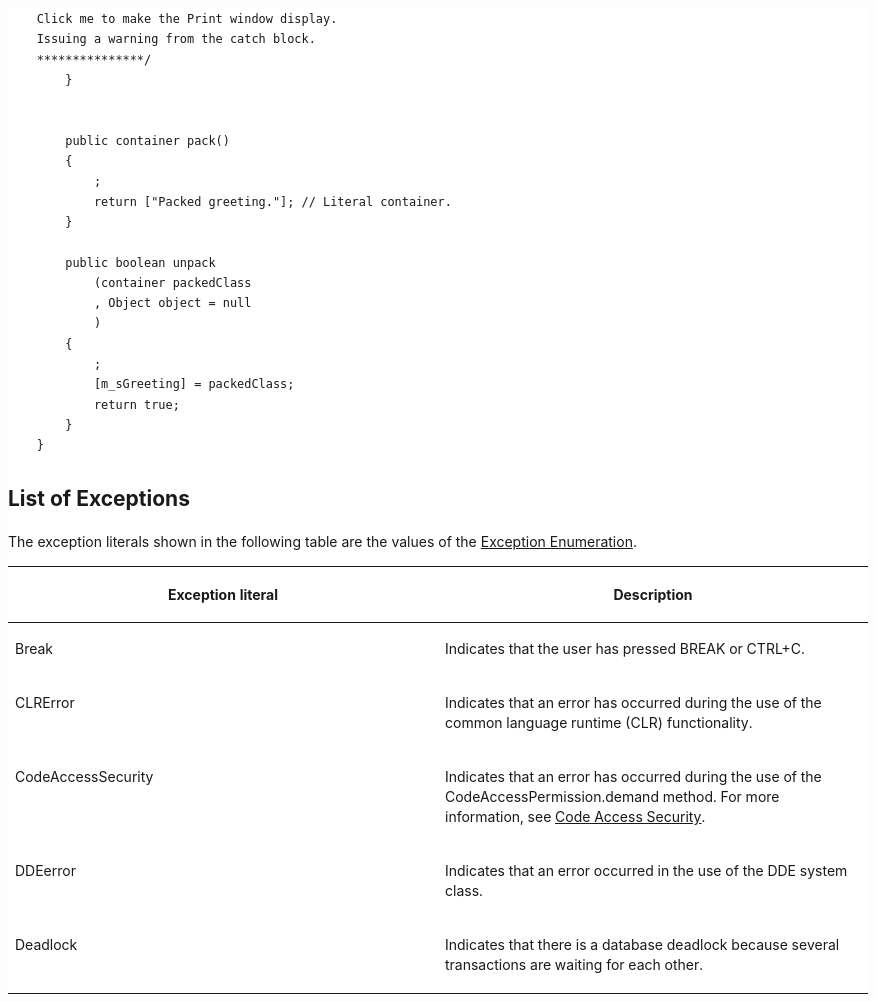 ```X++
    Click me to make the Print window display.
    Issuing a warning from the catch block.
    ***************/
        }
    
    
        public container pack()
        {
            ;
            return ["Packed greeting."]; // Literal container.
        }
    
        public boolean unpack
            (container packedClass
            , Object object = null
            )
        {
            ;
            [m_sGreeting] = packedClass;
            return true;
        }
    }
```

## List of Exceptions

The exception literals shown in the following table are the values of the [Exception Enumeration](https://msdn.microsoft.com/en-us/library/gg882127\(v=ax.60\)).

<table>
<colgroup>
<col style="width: 50%" />
<col style="width: 50%" />
</colgroup>
<thead>
<tr class="header">
<th><p>Exception literal</p></th>
<th><p>Description</p></th>
</tr>
</thead>
<tbody>
<tr class="odd">
<td><p>Break</p></td>
<td><p>Indicates that the user has pressed BREAK or CTRL+C.</p></td>
</tr>
<tr class="even">
<td><p>CLRError</p></td>
<td><p>Indicates that an error has occurred during the use of the common language runtime (CLR) functionality.</p></td>
</tr>
<tr class="odd">
<td><p>CodeAccessSecurity</p></td>
<td><p>Indicates that an error has occurred during the use of the CodeAccessPermission.demand method. For more information, see <a href="code-access-security.md">Code Access Security</a>.</p></td>
</tr>
<tr class="even">
<td><p>DDEerror</p></td>
<td><p>Indicates that an error occurred in the use of the DDE system class.</p></td>
</tr>
<tr class="odd">
<td><p>Deadlock</p></td>
<td><p>Indicates that there is a database deadlock because several transactions are waiting for each other.</p></td>